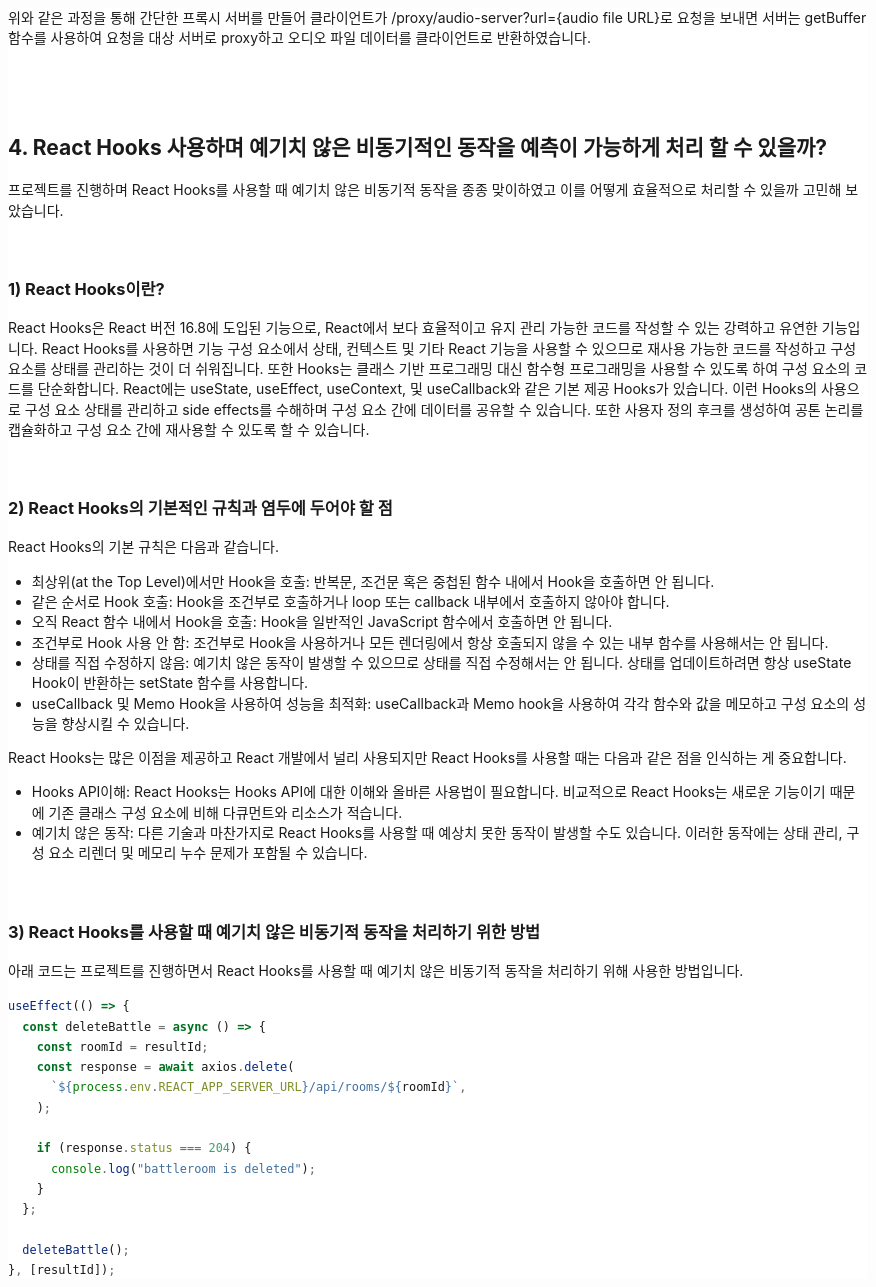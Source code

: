 위와 같은 과정을 통해 간단한 프록시 서버를 만들어 클라이언트가 /proxy/audio-server?url={audio file URL}로 요청을 보내면 서버는 getBuffer 함수를 사용하여 요청을 대상 서버로 proxy하고 오디오 파일 데이터를 클라이언트로 반환하였습니다.

<br>
<br>

## 4. React Hooks 사용하며 예기치 않은 비동기적인 동작을 예측이 가능하게 처리 할 수 있을까?

프로젝트를 진행하며 React Hooks를 사용할 때 예기치 않은 비동기적 동작을 종종 맞이하였고 이를 어떻게 효율적으로 처리할 수 있을까 고민해 보았습니다.

<br>

### 1) React Hooks이란?

React Hooks은 React 버전 16.8에 도입된 기능으로, React에서 보다 효율적이고 유지 관리 가능한 코드를 작성할 수 있는 강력하고 유연한 기능입니다. React Hooks를 사용하면 기능 구성 요소에서 상태, 컨텍스트 및 기타 React 기능을 사용할 수 있으므로 재사용 가능한 코드를 작성하고 구성 요소를 상태를 관리하는 것이 더 쉬워집니다. 또한 Hooks는 클래스 기반 프로그래밍 대신 함수형 프로그래밍을 사용할 수 있도록 하여 구성 요소의 코드를 단순화합니다. React에는 useState, useEffect, useContext, 및 useCallback와 같은 기본 제공 Hooks가 있습니다. 이런 Hooks의 사용으로 구성 요소 상태를 관리하고 side effects를 수해하며 구성 요소 간에 데이터를 공유할 수 있습니다. 또한 사용자 정의 후크를 생성하여 공톤 논리를 캡슐화하고 구성 요소 간에 재사용할 수 있도록 할 수 있습니다.

<br>

### 2) React Hooks의 기본적인 규칙과 염두에 두어야 할 점

React Hooks의 기본 규칙은 다음과 같습니다.

- 최상위(at the Top Level)에서만 Hook을 호출: 반복문, 조건문 혹은 중첩된 함수 내에서 Hook을 호출하면 안 됩니다.
- 같은 순서로 Hook 호출: Hook을 조건부로 호출하거나 loop 또는 callback 내부에서 호출하지 않아야 합니다.
- 오직 React 함수 내에서 Hook을 호출: Hook을 일반적인 JavaScript 함수에서 호출하면 안 됩니다.
- 조건부로 Hook 사용 안 함: 조건부로 Hook을 사용하거나 모든 렌더링에서 항상 호출되지 않을 수 있는 내부 함수를 사용해서는 안 됩니다.
- 상태를 직접 수정하지 않음: 예기치 않은 동작이 발생할 수 있으므로 상태를 직접 수정해서는 안 됩니다. 상태를 업데이트하려면 항상 useState Hook이 반환하는 setState 함수를 사용합니다.
- useCallback 및 Memo Hook을 사용하여 성능을 최적화: useCallback과 Memo hook을 사용하여 각각 함수와 값을 메모하고 구성 요소의 성능을 향상시킬 수 있습니다.

React Hooks는 많은 이점을 제공하고 React 개발에서 널리 사용되지만 React Hooks를 사용할 때는 다음과 같은 점을 인식하는 게 중요합니다.

- Hooks API이해: React Hooks는 Hooks API에 대한 이해와 올바른 사용법이 필요합니다. 비교적으로 React Hooks는 새로운 기능이기 때문에 기존 클래스 구성 요소에 비해 다큐먼트와 리소스가 적습니다.
- 예기치 않은 동작: 다른 기술과 마찬가지로 React Hooks를 사용할 때 예상치 못한 동작이 발생할 수도 있습니다. 이러한 동작에는 상태 관리, 구성 요소 리렌더 및 메모리 누수 문제가 포함될 수 있습니다.

<br>

### 3) React Hooks를 사용할 때 예기치 않은 비동기적 동작을 처리하기 위한 방법

아래 코드는 프로젝트를 진행하면서 React Hooks를 사용할 때 예기치 않은 비동기적 동작을 처리하기 위해 사용한 방법입니다.

```javascript
useEffect(() => {
  const deleteBattle = async () => {
    const roomId = resultId;
    const response = await axios.delete(
      `${process.env.REACT_APP_SERVER_URL}/api/rooms/${roomId}`,
    );

    if (response.status === 204) {
      console.log("battleroom is deleted");
    }
  };

  deleteBattle();
}, [resultId]);
```

